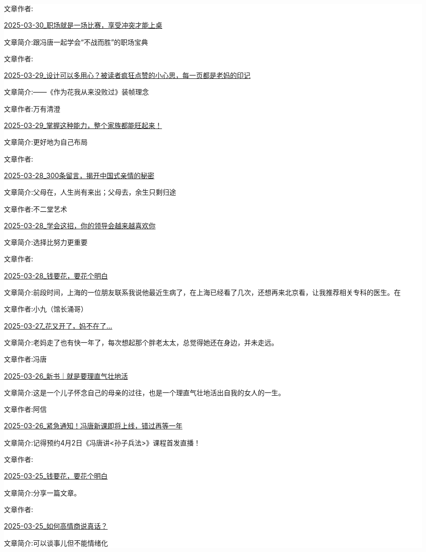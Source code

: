 文章作者:

[2025-03-30_职场就是一场比赛，享受冲突才能上桌](https://mp.weixin.qq.com/s/n8onnbHvxn3g3RERqC__IQ)

文章简介:跟冯唐一起学会“不战而胜”的职场宝典

文章作者:

[2025-03-29_设计可以多用心？被读者疯狂点赞的小心思，每一页都是老妈的印记](https://mp.weixin.qq.com/s/vRHoGRWupHW_2FhP9ss6KA)

文章简介:——《作为花我从来没败过》装帧理念

文章作者:万有清澄

[2025-03-29_掌握这种能力，整个家族都能旺起来！](https://mp.weixin.qq.com/s/nueizQ20p7bVDeAPcpZjlQ)

文章简介:更好地为自己布局

文章作者:

[2025-03-28_300条留言，揭开中国式亲情的秘密](https://mp.weixin.qq.com/s/IvBhwXV6l1EH1zZeqashug)

文章简介:父母在，人生尚有来出；父母去，余生只剩归途

文章作者:不二堂艺术

[2025-03-28_学会这招，你的领导会越来越喜欢你](https://mp.weixin.qq.com/s/ED4Z98r6P1zuhxbTWLnsxQ)

文章简介:选择比努力更重要

文章作者:

[2025-03-28_钱要花，要花个明白](https://mp.weixin.qq.com/s/M6VLIgqQByuGNtNnm946Lg)

文章简介:前段时间，上海的一位朋友联系我说他最近生病了，在上海已经看了几次，还想再来北京看，让我推荐相关专科的医生。在

文章作者:小九（馆长涌哥）

[2025-03-27_花又开了，妈不在了...](https://mp.weixin.qq.com/s/-LRSmPOPIw2D6HTnWWnxQw)

文章简介:老妈走了也有快一年了，每次想起那个胖老太太，总觉得她还在身边，并未走远。

文章作者:冯唐

[2025-03-26_新书｜就是要理直气壮地活](https://mp.weixin.qq.com/s/lFoaHPJmMBjq5Z3fAbgKJQ)

文章简介:这是一个儿子怀念自己的母亲的过往，也是一个理直气壮地活出自我的女人的一生。

文章作者:阿信

[2025-03-26_紧急通知！冯唐新课即将上线，错过再等一年](https://mp.weixin.qq.com/s/ai8rpLnzg_DophiOK6GojA)

文章简介:记得预约4月2日《冯唐讲<孙子兵法>》课程首发直播！

文章作者:

[2025-03-25_钱要花，要花个明白](https://mp.weixin.qq.com/s/iQisPD_LEyZDcTNP4i2fCQ)

文章简介:分享一篇文章。

文章作者:

[2025-03-25_如何高情商说真话？](https://mp.weixin.qq.com/s/j-PsRI29rq2HA0vHiMuEcw)

文章简介:可以谈事儿但不能情绪化
